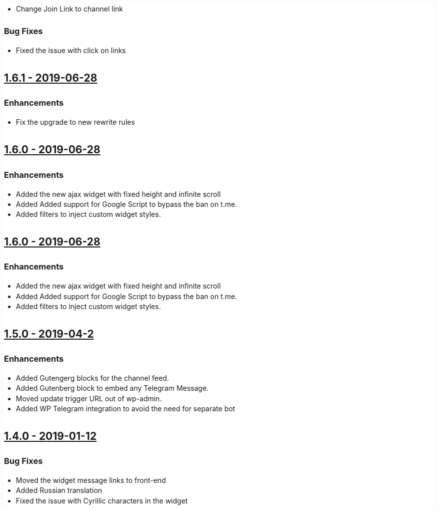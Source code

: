 - Change Join Link to channel link

### Bug Fixes

- Fixed the issue with click on links

## [1.6.1 - 2019-06-28](https://github.com/wpsocio/wptelegram-widget/releases/tag/v1.6.1)

### Enhancements

- Fix the upgrade to new rewrite rules

## [1.6.0 - 2019-06-28](https://github.com/wpsocio/wptelegram-widget/releases/tag/v1.6.1)

### Enhancements

- Added the new ajax widget with fixed height and infinite scroll
- Added Added support for Google Script to bypass the ban on t.me.
- Added filters to inject custom widget styles.

## [1.6.0 - 2019-06-28](https://github.com/wpsocio/wptelegram-widget/releases/tag/v1.6.0)

### Enhancements

- Added the new ajax widget with fixed height and infinite scroll
- Added Added support for Google Script to bypass the ban on t.me.
- Added filters to inject custom widget styles.

## [1.5.0 - 2019-04-2](https://github.com/wpsocio/wptelegram-widget/releases/tag/v1.5.0)

### Enhancements

- Added Gutengerg blocks for the channel feed.
- Added Gutenberg block to embed any Telegram Message.
- Moved update trigger URL out of wp-admin.
- Added WP Telegram integration to avoid the need for separate bot

## [1.4.0 - 2019-01-12](https://github.com/wpsocio/wptelegram-widget/releases/tag/v1.4.0)

### Bug Fixes

- Moved the widget message links to front-end
- Added Russian translation
- Fixed the issue with Cyrillic characters in the widget
